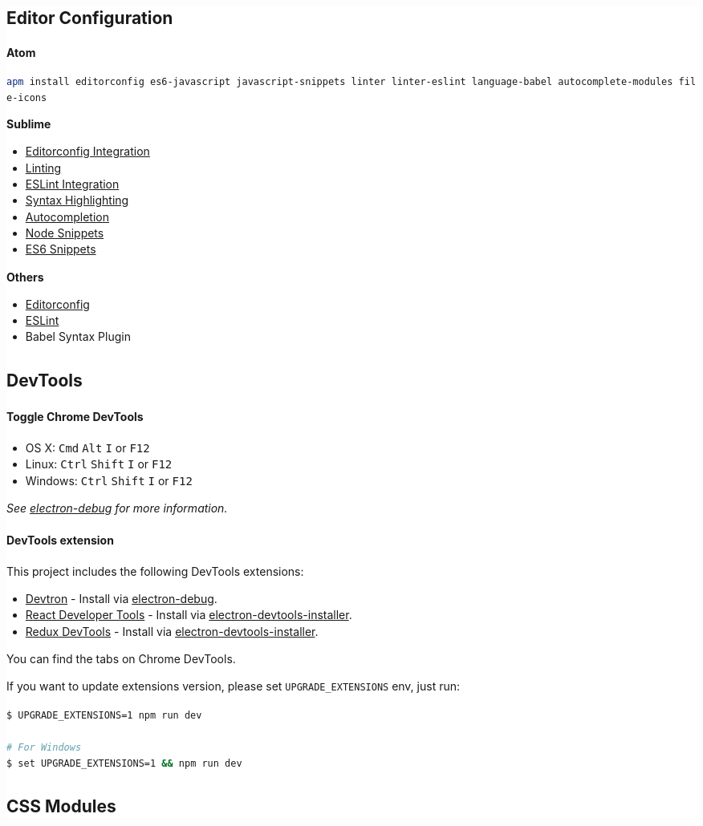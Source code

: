 ## Editor Configuration
**Atom**
```bash
apm install editorconfig es6-javascript javascript-snippets linter linter-eslint language-babel autocomplete-modules file-icons
```

**Sublime**
* [Editorconfig Integration](https://github.com/sindresorhus/editorconfig-sublime#readme)
* [Linting](https://github.com/SublimeLinter/SublimeLinter3)
* [ESLint Integration](https://github.com/roadhump/SublimeLinter-eslint)
* [Syntax Highlighting](https://github.com/babel/babel-sublime)
* [Autocompletion](https://github.com/ternjs/tern_for_sublime)
* [Node Snippets](https://packagecontrol.io/packages/JavaScript%20%26%20NodeJS%20Snippets)
* [ES6 Snippets](https://packagecontrol.io/packages/ES6-Toolkit)

**Others**
* [Editorconfig](http://editorconfig.org/#download)
* [ESLint](http://eslint.org/docs/user-guide/integrations#editors)
* Babel Syntax Plugin

## DevTools

#### Toggle Chrome DevTools

- OS X: <kbd>Cmd</kbd> <kbd>Alt</kbd> <kbd>I</kbd> or <kbd>F12</kbd>
- Linux: <kbd>Ctrl</kbd> <kbd>Shift</kbd> <kbd>I</kbd> or <kbd>F12</kbd>
- Windows: <kbd>Ctrl</kbd> <kbd>Shift</kbd> <kbd>I</kbd> or <kbd>F12</kbd>

*See [electron-debug](https://github.com/sindresorhus/electron-debug) for more information.*

#### DevTools extension

This project includes the following DevTools extensions:

* [Devtron](https://github.com/electron/devtron) - Install via [electron-debug](https://github.com/sindresorhus/electron-debug).
* [React Developer Tools](https://github.com/facebook/react-devtools) - Install via [electron-devtools-installer](https://github.com/GPMDP/electron-devtools-installer).
* [Redux DevTools](https://github.com/zalmoxisus/redux-devtools-extension) - Install via [electron-devtools-installer](https://github.com/GPMDP/electron-devtools-installer).

You can find the tabs on Chrome DevTools.

If you want to update extensions version, please set `UPGRADE_EXTENSIONS` env, just run:

```bash
$ UPGRADE_EXTENSIONS=1 npm run dev

# For Windows
$ set UPGRADE_EXTENSIONS=1 && npm run dev
```

## CSS Modules
